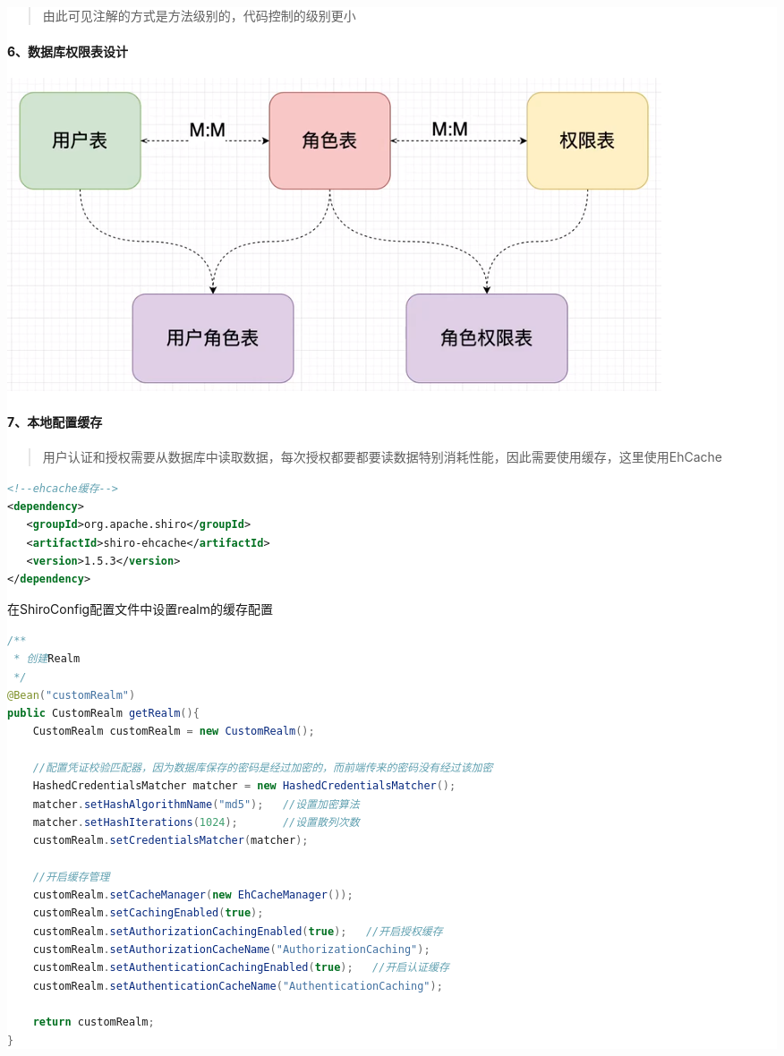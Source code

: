> 由此可见注解的方式是方法级别的，代码控制的级别更小

#### 6、数据库权限表设计

![image-20210404124726691](image/image-20210404124726691.png)



#### 7、本地配置缓存

> 用户认证和授权需要从数据库中读取数据，每次授权都要都要读数据特别消耗性能，因此需要使用缓存，这里使用EhCache

```xml
<!--ehcache缓存-->
<dependency>
   <groupId>org.apache.shiro</groupId>
   <artifactId>shiro-ehcache</artifactId>
   <version>1.5.3</version>
</dependency>
```

在ShiroConfig配置文件中设置realm的缓存配置

```java
/**
 * 创建Realm
 */
@Bean("customRealm")
public CustomRealm getRealm(){
    CustomRealm customRealm = new CustomRealm();

    //配置凭证校验匹配器，因为数据库保存的密码是经过加密的，而前端传来的密码没有经过该加密
    HashedCredentialsMatcher matcher = new HashedCredentialsMatcher();
    matcher.setHashAlgorithmName("md5");   //设置加密算法
    matcher.setHashIterations(1024);       //设置散列次数
    customRealm.setCredentialsMatcher(matcher);

    //开启缓存管理
    customRealm.setCacheManager(new EhCacheManager());
    customRealm.setCachingEnabled(true);
    customRealm.setAuthorizationCachingEnabled(true);   //开启授权缓存
    customRealm.setAuthorizationCacheName("AuthorizationCaching");
    customRealm.setAuthenticationCachingEnabled(true);   //开启认证缓存
    customRealm.setAuthenticationCacheName("AuthenticationCaching");

    return customRealm;
}
```

